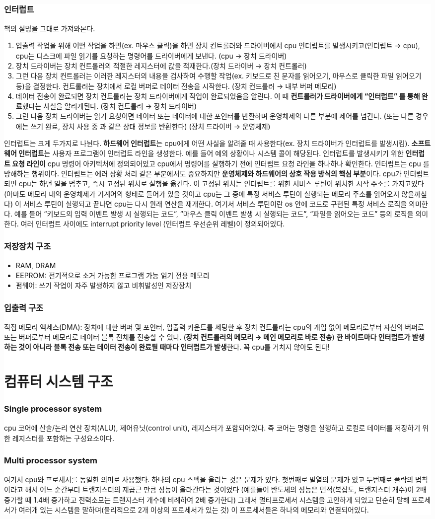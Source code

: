 ### 인터럽트

책의 설명을 그대로 가져와본다. 
1. 입출력 작업을 위해 어떤 작업을 하면(ex. 마우스 클릭)을 하면 장치 컨트롤러와 드라이버에서 cpu 인터럽트를 발생시키고(인터럽트 → cpu), cpu는 디스크에 파일 읽기를 요청하는 명령어를 드라이버에게 보낸다. (cpu → 장치 드라이버)
2. 장치 드라이버는 장치 컨트롤러의 적절한 레지스터에 값을 적재한다.(장치 드라이버 → 장치 컨트롤러) 
3. 그런 다음 장치 컨트롤러는 이러한 레지스터의 내용을 검사하여 수행할 작업(ex. 키보드로 친 문자를 읽어오기, 마우스로 클릭한 파일 읽어오기 등)을 결정한다. 컨트롤러는 장치에서 로컬 버퍼로 데이터 전송을 시작한다. (장치 컨드롤러 → 내부 버퍼 메모리)
4. 데이터 전송이 완료되면 장치 컨트롤러는 장치 드라이버에게 작업이 완료되었음을 알린다. 이 때 **컨트롤러가 드라이버에게 “인터럽트” 를 통해 완료**했다는 사실을 알리게된다. (장치 컨트롤러 → 장치 드라이버)
5. 그런 다음 장치 드라이버는 읽기 요청이면 데이터 또는 데이터에 대한 포인터를 반환하며 운영체제의 다른 부분에 제어를 넘긴다. (또는 다른 경우에는 쓰기 완료, 장치 사용 중 과 같은 상태 정보를 반환한다) (장치 드라이버 → 운영체제)

인터럽트는 크게 두가지로 나뉜다. **하드웨어 인터럽트**는 cpu에게 어떤 사실을 알려줄 때 사용한다(ex. 장치 드라이버가 인터럽트를 발생시킴). **소프트웨어 인터럽트**는 사용자 프로그램이 인터럽트 라인을 생성한다. 예를 들어 예외 상황이나 시스템 콜이 해당된다. 인터럽트를 발생시키기 위한 **인터럽트 요청 라인이** cpu 명령어 아키텍처에 정의되어있고 cpu에서 명령어를 실행하기 전에 인터럽트 요청 라인을 하나하나 확인한다. 인터럽트는 cpu 를 방해하는 행위이다. 인터럽트는 에러 상황 처리 같은 부분에서도 중요하지만 **운영체제와 하드웨어의 상호 작용 방식의 핵심 부분**이다. cpu가 인터럽트되면 cpu는 하던 일을 멈추고, 즉시 고정된 위치로 실행을 옮긴다. 이 고정된 위치는 인터럽트를 위한 서비스 루틴이 위치한 시작 주소를 가지고있다 (아마도 메모리 내의 운영체제가 기계어의 형태로 들어가 있을 것이고 cpu는 그 중에 특정 서비스 루틴이 실행되는 메모리 주소를 읽어오지 않을까싶다) 이 서비스 루틴이 실행되고 끝나면 cpu는 다시 원래 연산을 재개한다. 여기서 서비스 루틴이란 os 안에 코드로 구현된 특정 서비스 로직을 의미한다. 예를 들어 “키보드의 입력 이벤트 발생 시 실행되는 코드”, “마우스 클릭 이벤트 발생 시 실행되는 코드”, “파일을 읽어오는 코드” 등의 로직을 의미한다. 여러 인터럽트 사이에도 interrupt priority level (인터럽트 우선순위 레벨)이 정의되어있다.


### 저장장치 구조
- RAM, DRAM
- EEPROM: 전기적으로 소거 가능한 프로그램 가능 읽기 전용 메모리
- 펌웨어: 쓰기 작업이 자주 발생하지 않고 비휘발성인 저장장치

### 입출력 구조
직접 메모리 엑세스(DMA): 장치에 대한 버퍼 및 포인터, 입출력 카운트를 세팅한 후 장치 컨트롤러는 cpu의 개입 없이 메모리로부터 자신의 버퍼로 또는 버퍼로부터 메모리로 데이터 블록 전체를 전송할 수 있다. (**장치 컨트롤러의 메모리 → 메인 메모리로 바로 전송**) **한 바이트마다 인터럽트가 발생하는 것이 아니라 블록 전송 또는 데이터 전송이 완료될 때마다 인터럽트가 발생**한다. 꼭 cpu를 거치지 않아도 된다!

# 컴퓨터 시스템 구조
### Single processor system
cpu 코어에 산술/논리 연산 장치(ALU), 제어유닛(control unit), 레지스터가 포함되어있다. 즉 코어는 명령을 실행하고 로컬로 데이터를 저장하기 위한 레지스터를 포함하는 구성요소이다.

### Multi processor system
여기서 cpu와 프로세서를 동일한 의미로 사용했다. 하나의 cpu 스펙을 올리는 것은 문제가 있다. 첫번째로 발열의 문제가 있고 두번째로 폴락의 법칙이라고 해서 어느 순간부터 트랜지스터의 제곱근 만큼 성능이 올라간다는 것이었다 (예를들어 반도체의 성능은 면적(복잡도, 트랜지스터 개수)이 2배 증가할 때 1.4배 증가하고 전력소모는 트랜지스터 개수에 비례하여 2배 증가한다) 그래서 멀티프로세서 시스템을 고안하게 되었고 단순히 말해 프로세서가 여러개 있는 시스템을 말하며(물리적으로 2개 이상의 프로세서가 있는 것) 이 프로세서들은 하나의 메모리와 연결되어있다.
